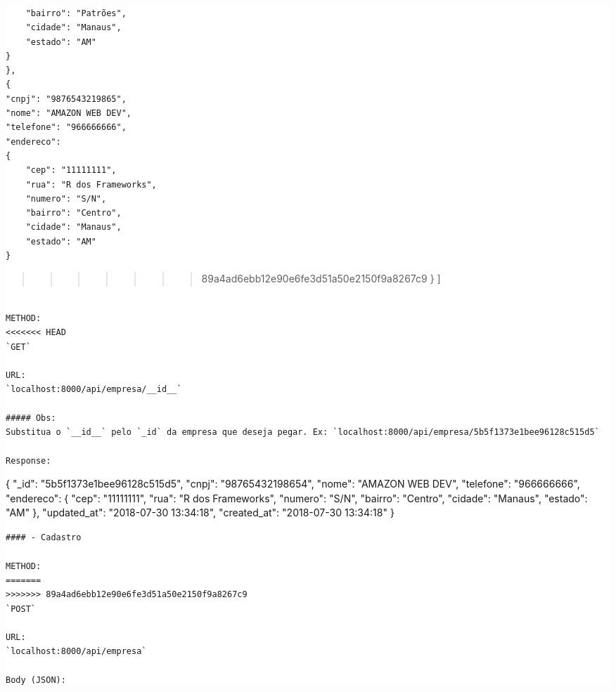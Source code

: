 		"bairro": "Patrões",
		"cidade": "Manaus",
		"estado": "AM"
	}
    },
    {
	"cnpj": "9876543219865",
	"nome": "AMAZON WEB DEV",
	"telefone": "966666666",
	"endereco":
	{
		"cep": "11111111",
		"rua": "R dos Frameworks",
		"numero": "S/N",
		"bairro": "Centro",
		"cidade": "Manaus",
		"estado": "AM"
	}
>>>>>>> 89a4ad6ebb12e90e6fe3d51a50e2150f9a8267c9
    }
]
```

METHOD:
<<<<<<< HEAD
`GET`

URL:
`localhost:8000/api/empresa/__id__`

##### Obs:
Substitua o `__id__` pelo `_id` da empresa que deseja pegar. Ex: `localhost:8000/api/empresa/5b5f1373e1bee96128c515d5`

Response:
```
{
    "_id": "5b5f1373e1bee96128c515d5",
    "cnpj": "98765432198654",
    "nome": "AMAZON WEB DEV",
    "telefone": "966666666",
    "endereco": {
        "cep": "11111111",
        "rua": "R dos Frameworks",
        "numero": "S/N",
        "bairro": "Centro",
        "cidade": "Manaus",
        "estado": "AM"
    },
    "updated_at": "2018-07-30 13:34:18",
    "created_at": "2018-07-30 13:34:18"
}
```
#### - Cadastro

METHOD:
=======
>>>>>>> 89a4ad6ebb12e90e6fe3d51a50e2150f9a8267c9
`POST`

URL:
`localhost:8000/api/empresa`

Body (JSON):
```